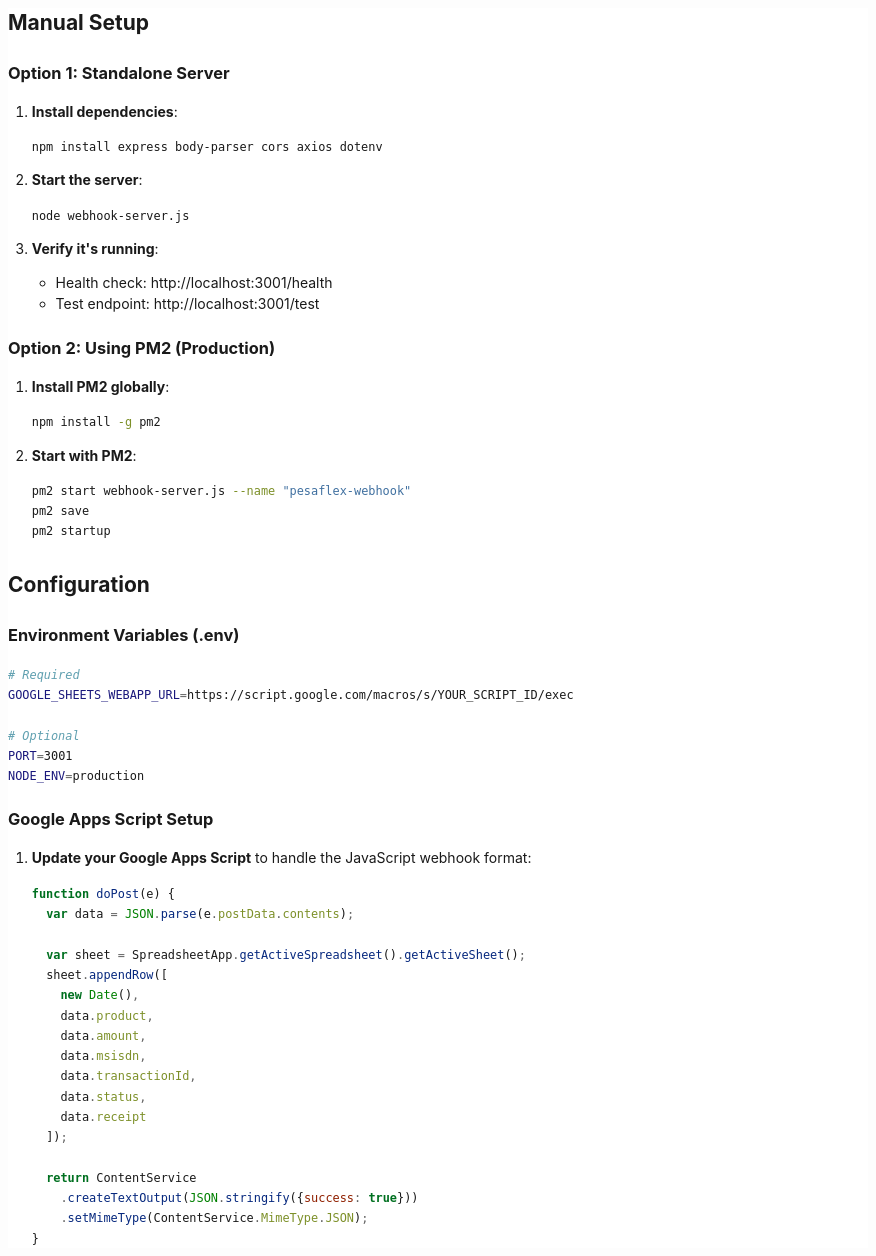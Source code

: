## Manual Setup

### Option 1: Standalone Server
1. **Install dependencies**:
   ```bash
   npm install express body-parser cors axios dotenv
   ```

2. **Start the server**:
   ```bash
   node webhook-server.js
   ```

3. **Verify it's running**:
   - Health check: http://localhost:3001/health
   - Test endpoint: http://localhost:3001/test

### Option 2: Using PM2 (Production)
1. **Install PM2 globally**:
   ```bash
   npm install -g pm2
   ```

2. **Start with PM2**:
   ```bash
   pm2 start webhook-server.js --name "pesaflex-webhook"
   pm2 save
   pm2 startup
   ```

## Configuration

### Environment Variables (.env)
```bash
# Required
GOOGLE_SHEETS_WEBAPP_URL=https://script.google.com/macros/s/YOUR_SCRIPT_ID/exec

# Optional
PORT=3001
NODE_ENV=production
```

### Google Apps Script Setup
1. **Update your Google Apps Script** to handle the JavaScript webhook format:
   ```javascript
   function doPost(e) {
     var data = JSON.parse(e.postData.contents);
     
     var sheet = SpreadsheetApp.getActiveSpreadsheet().getActiveSheet();
     sheet.appendRow([
       new Date(),
       data.product,
       data.amount,
       data.msisdn,
       data.transactionId,
       data.status,
       data.receipt
     ]);
     
     return ContentService
       .createTextOutput(JSON.stringify({success: true}))
       .setMimeType(ContentService.MimeType.JSON);
   }
   ```
